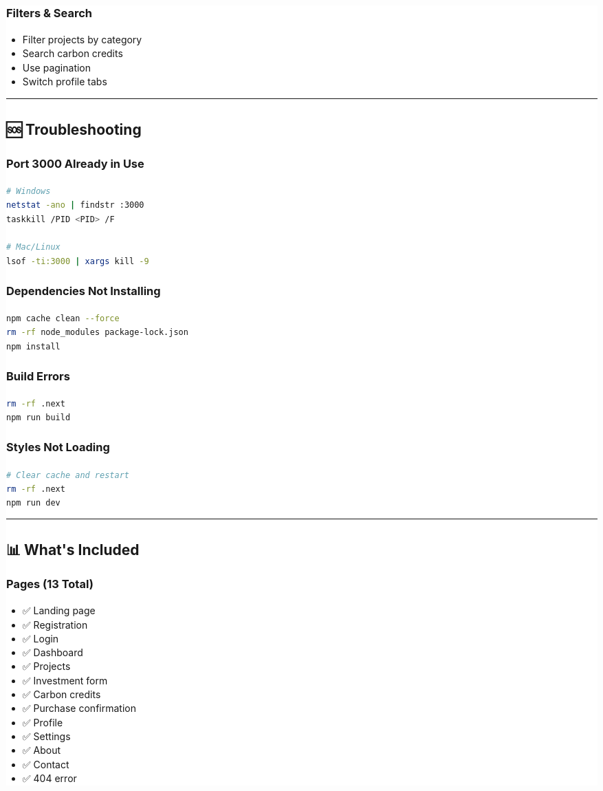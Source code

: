 ### Filters & Search
- Filter projects by category
- Search carbon credits
- Use pagination
- Switch profile tabs

---

## 🆘 Troubleshooting

### Port 3000 Already in Use
```bash
# Windows
netstat -ano | findstr :3000
taskkill /PID <PID> /F

# Mac/Linux
lsof -ti:3000 | xargs kill -9
```

### Dependencies Not Installing
```bash
npm cache clean --force
rm -rf node_modules package-lock.json
npm install
```

### Build Errors
```bash
rm -rf .next
npm run build
```

### Styles Not Loading
```bash
# Clear cache and restart
rm -rf .next
npm run dev
```

---

## 📊 What's Included

### Pages (13 Total)
- ✅ Landing page
- ✅ Registration
- ✅ Login
- ✅ Dashboard
- ✅ Projects
- ✅ Investment form
- ✅ Carbon credits
- ✅ Purchase confirmation
- ✅ Profile
- ✅ Settings
- ✅ About
- ✅ Contact
- ✅ 404 error
